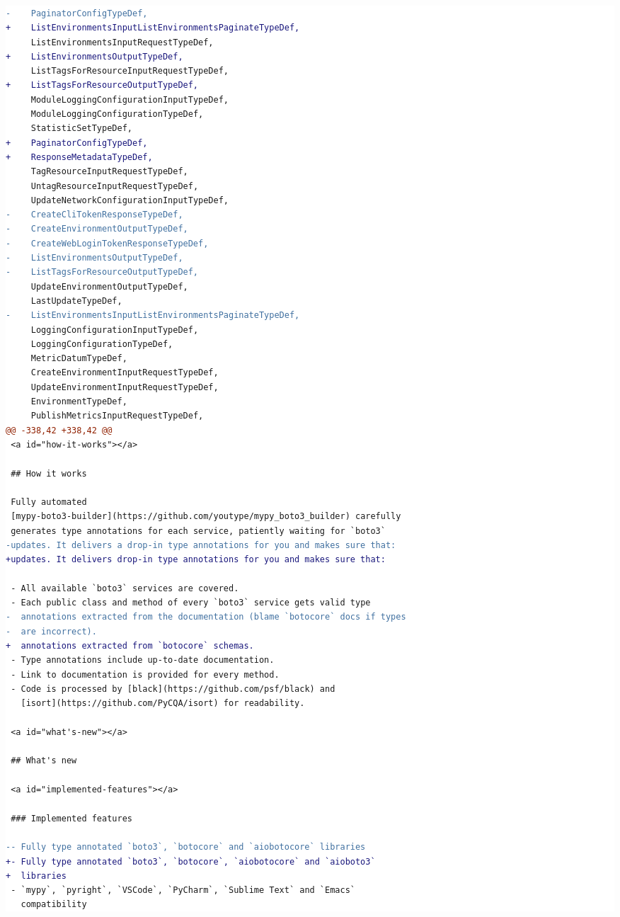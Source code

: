 ```diff
-    PaginatorConfigTypeDef,
+    ListEnvironmentsInputListEnvironmentsPaginateTypeDef,
     ListEnvironmentsInputRequestTypeDef,
+    ListEnvironmentsOutputTypeDef,
     ListTagsForResourceInputRequestTypeDef,
+    ListTagsForResourceOutputTypeDef,
     ModuleLoggingConfigurationInputTypeDef,
     ModuleLoggingConfigurationTypeDef,
     StatisticSetTypeDef,
+    PaginatorConfigTypeDef,
+    ResponseMetadataTypeDef,
     TagResourceInputRequestTypeDef,
     UntagResourceInputRequestTypeDef,
     UpdateNetworkConfigurationInputTypeDef,
-    CreateCliTokenResponseTypeDef,
-    CreateEnvironmentOutputTypeDef,
-    CreateWebLoginTokenResponseTypeDef,
-    ListEnvironmentsOutputTypeDef,
-    ListTagsForResourceOutputTypeDef,
     UpdateEnvironmentOutputTypeDef,
     LastUpdateTypeDef,
-    ListEnvironmentsInputListEnvironmentsPaginateTypeDef,
     LoggingConfigurationInputTypeDef,
     LoggingConfigurationTypeDef,
     MetricDatumTypeDef,
     CreateEnvironmentInputRequestTypeDef,
     UpdateEnvironmentInputRequestTypeDef,
     EnvironmentTypeDef,
     PublishMetricsInputRequestTypeDef,
@@ -338,42 +338,42 @@
 <a id="how-it-works"></a>
 
 ## How it works
 
 Fully automated
 [mypy-boto3-builder](https://github.com/youtype/mypy_boto3_builder) carefully
 generates type annotations for each service, patiently waiting for `boto3`
-updates. It delivers a drop-in type annotations for you and makes sure that:
+updates. It delivers drop-in type annotations for you and makes sure that:
 
 - All available `boto3` services are covered.
 - Each public class and method of every `boto3` service gets valid type
-  annotations extracted from the documentation (blame `botocore` docs if types
-  are incorrect).
+  annotations extracted from `botocore` schemas.
 - Type annotations include up-to-date documentation.
 - Link to documentation is provided for every method.
 - Code is processed by [black](https://github.com/psf/black) and
   [isort](https://github.com/PyCQA/isort) for readability.
 
 <a id="what's-new"></a>
 
 ## What's new
 
 <a id="implemented-features"></a>
 
 ### Implemented features
 
-- Fully type annotated `boto3`, `botocore` and `aiobotocore` libraries
+- Fully type annotated `boto3`, `botocore`, `aiobotocore` and `aioboto3`
+  libraries
 - `mypy`, `pyright`, `VSCode`, `PyCharm`, `Sublime Text` and `Emacs`
   compatibility
```